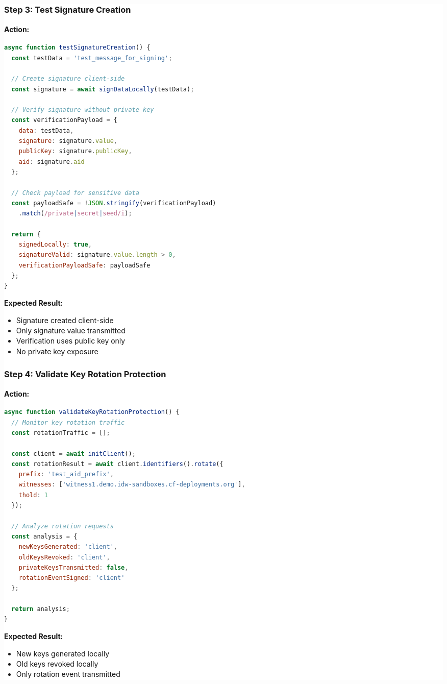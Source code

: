 ### Step 3: Test Signature Creation
**Action:**
```javascript
async function testSignatureCreation() {
  const testData = 'test_message_for_signing';
  
  // Create signature client-side
  const signature = await signDataLocally(testData);
  
  // Verify signature without private key
  const verificationPayload = {
    data: testData,
    signature: signature.value,
    publicKey: signature.publicKey,
    aid: signature.aid
  };
  
  // Check payload for sensitive data
  const payloadSafe = !JSON.stringify(verificationPayload)
    .match(/private|secret|seed/i);
  
  return {
    signedLocally: true,
    signatureValid: signature.value.length > 0,
    verificationPayloadSafe: payloadSafe
  };
}
```
**Expected Result:**
- Signature created client-side
- Only signature value transmitted
- Verification uses public key only
- No private key exposure

### Step 4: Validate Key Rotation Protection
**Action:**
```javascript
async function validateKeyRotationProtection() {
  // Monitor key rotation traffic
  const rotationTraffic = [];
  
  const client = await initClient();
  const rotationResult = await client.identifiers().rotate({
    prefix: 'test_aid_prefix',
    witnesses: ['witness1.demo.idw-sandboxes.cf-deployments.org'],
    thold: 1
  });
  
  // Analyze rotation requests
  const analysis = {
    newKeysGenerated: 'client',
    oldKeysRevoked: 'client',
    privateKeysTransmitted: false,
    rotationEventSigned: 'client'
  };
  
  return analysis;
}
```
**Expected Result:**
- New keys generated locally
- Old keys revoked locally
- Only rotation event transmitted